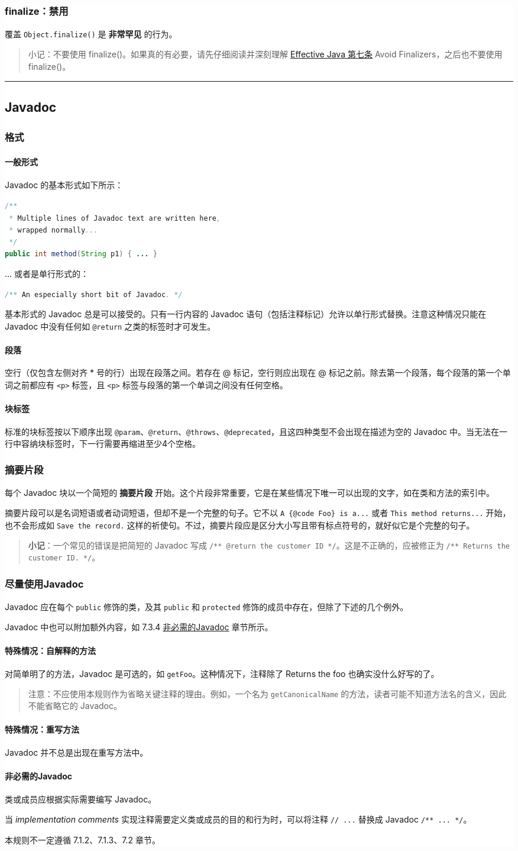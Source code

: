 ### finalize：禁用
覆盖 `Object.finalize()` 是 **非常罕见** 的行为。

> 小记：不要使用 finalize()。如果真的有必要，请先仔细阅读并深刻理解 [Effective Java 第七条](http://books.google.com/books?isbn=8131726592) Avoid Finalizers，之后也不要使用 finalize()。

---

## Javadoc

### 格式

#### 一般形式
Javadoc 的基本形式如下所示：
```java
/**
 * Multiple lines of Javadoc text are written here,
 * wrapped normally...
 */
public int method(String p1) { ... }
```
... 或者是单行形式的：
```java
/** An especially short bit of Javadoc. */
```
基本形式的 Javadoc 总是可以接受的。只有一行内容的 Javadoc 语句（包括注释标记）允许以单行形式替换。注意这种情况只能在 Javadoc 中没有任何如 `@return` 之类的标签时才可发生。

#### 段落
空行（仅包含左侧对齐 * 号的行）出现在段落之间。若存在 @ 标记，空行则应出现在 @ 标记之前。除去第一个段落，每个段落的第一个单词之前都应有 `<p>` 标签，且 `<p>` 标签与段落的第一个单词之间没有任何空格。

#### 块标签
标准的块标签按以下顺序出现 `@param`、`@return`、`@throws`、`@deprecated`，且这四种类型不会出现在描述为空的 Javadoc 中。当无法在一行中容纳块标签时，下一行需要再缩进至少4个空格。

### 摘要片段
每个 Javadoc 块以一个简短的 **摘要片段** 开始。这个片段非常重要，它是在某些情况下唯一可以出现的文字，如在类和方法的索引中。

摘要片段可以是名词短语或者动词短语，但却不是一个完整的句子。它不以 `A {@code Foo} is a...` 或者 `This method returns...` 开始，也不会形成如 `Save the record.` 这样的祈使句。不过，摘要片段应是区分大小写且带有标点符号的，就好似它是个完整的句子。

> **小记**：一个常见的错误是把简短的 Javadoc 写成 `/** @return the customer ID */`。这是不正确的，应被修正为 `/** Returns the customer ID. */`。

### 尽量使用Javadoc
Javadoc 应在每个 `public` 修饰的类，及其 `public` 和 `protected` 修饰的成员中存在，但除了下述的几个例外。

Javadoc 中也可以附加额外内容，如 7.3.4 [非必需的Javadoc](#非必需的Javadoc) 章节所示。

#### 特殊情况：自解释的方法
对简单明了的方法，Javadoc 是可选的，如 `getFoo`。这种情况下，注释除了 Returns the foo 也确实没什么好写的了。

> 注意：不应使用本规则作为省略关键注释的理由。例如，一个名为 `getCanonicalName` 的方法，读者可能不知道方法名的含义，因此不能省略它的 Javadoc。

#### 特殊情况：重写方法
Javadoc 并不总是出现在重写方法中。

#### 非必需的Javadoc
类或成员应根据实际需要编写 Javadoc。

当 *implementation comments* 实现注释需要定义类或成员的目的和行为时，可以将注释 `// ...` 替换成 Javadoc `/** ... */`。

本规则不一定遵循 7.1.2、7.1.3、7.2 章节。

